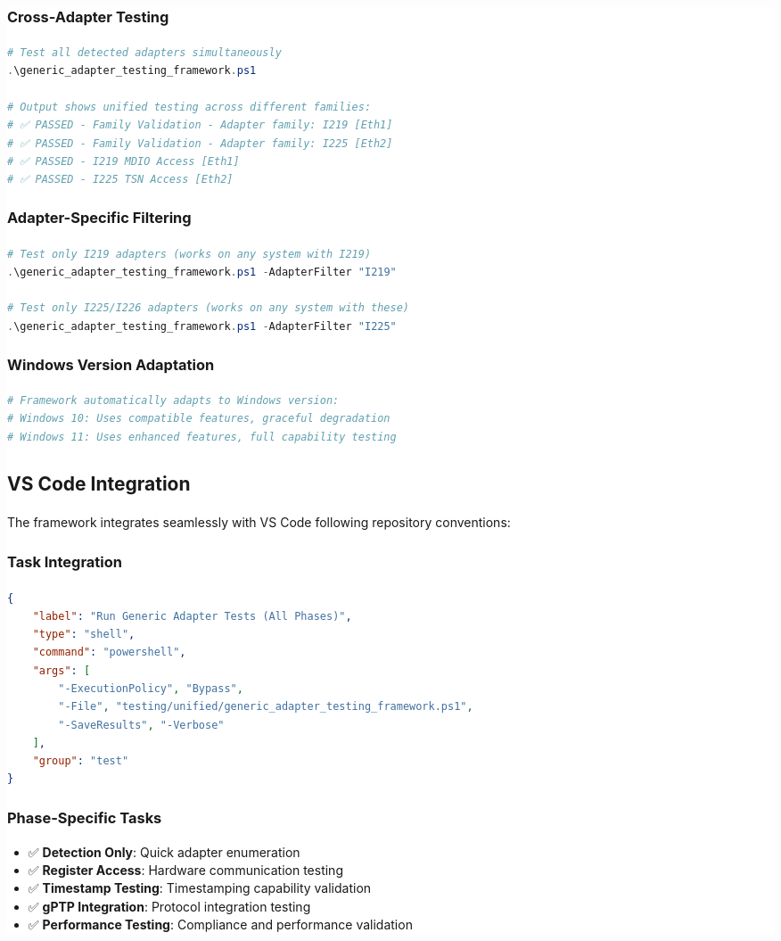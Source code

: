 ### **Cross-Adapter Testing**
```powershell
# Test all detected adapters simultaneously
.\generic_adapter_testing_framework.ps1

# Output shows unified testing across different families:
# ✅ PASSED - Family Validation - Adapter family: I219 [Eth1]
# ✅ PASSED - Family Validation - Adapter family: I225 [Eth2]
# ✅ PASSED - I219 MDIO Access [Eth1]
# ✅ PASSED - I225 TSN Access [Eth2]
```

### **Adapter-Specific Filtering**
```powershell
# Test only I219 adapters (works on any system with I219)
.\generic_adapter_testing_framework.ps1 -AdapterFilter "I219"

# Test only I225/I226 adapters (works on any system with these)
.\generic_adapter_testing_framework.ps1 -AdapterFilter "I225"
```

### **Windows Version Adaptation**
```powershell
# Framework automatically adapts to Windows version:
# Windows 10: Uses compatible features, graceful degradation
# Windows 11: Uses enhanced features, full capability testing
```

## VS Code Integration

The framework integrates seamlessly with VS Code following repository conventions:

### **Task Integration**
```json
{
    "label": "Run Generic Adapter Tests (All Phases)",
    "type": "shell",
    "command": "powershell",
    "args": [
        "-ExecutionPolicy", "Bypass",
        "-File", "testing/unified/generic_adapter_testing_framework.ps1",
        "-SaveResults", "-Verbose"
    ],
    "group": "test"
}
```

### **Phase-Specific Tasks**
- ✅ **Detection Only**: Quick adapter enumeration
- ✅ **Register Access**: Hardware communication testing
- ✅ **Timestamp Testing**: Timestamping capability validation
- ✅ **gPTP Integration**: Protocol integration testing
- ✅ **Performance Testing**: Compliance and performance validation
